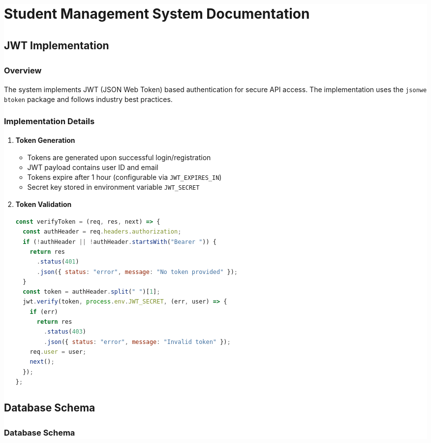 # Student Management System Documentation

## JWT Implementation

### Overview

The system implements JWT (JSON Web Token) based authentication for secure API access. The implementation uses the `jsonwebtoken` package and follows industry best practices.

### Implementation Details

1. **Token Generation**

   - Tokens are generated upon successful login/registration
   - JWT payload contains user ID and email
   - Tokens expire after 1 hour (configurable via `JWT_EXPIRES_IN`)
   - Secret key stored in environment variable `JWT_SECRET`

2. **Token Validation**
   ```javascript
   const verifyToken = (req, res, next) => {
     const authHeader = req.headers.authorization;
     if (!authHeader || !authHeader.startsWith("Bearer ")) {
       return res
         .status(401)
         .json({ status: "error", message: "No token provided" });
     }
     const token = authHeader.split(" ")[1];
     jwt.verify(token, process.env.JWT_SECRET, (err, user) => {
       if (err)
         return res
           .status(403)
           .json({ status: "error", message: "Invalid token" });
       req.user = user;
       next();
     });
   };
   ```

## Database Schema

### Database Schema
